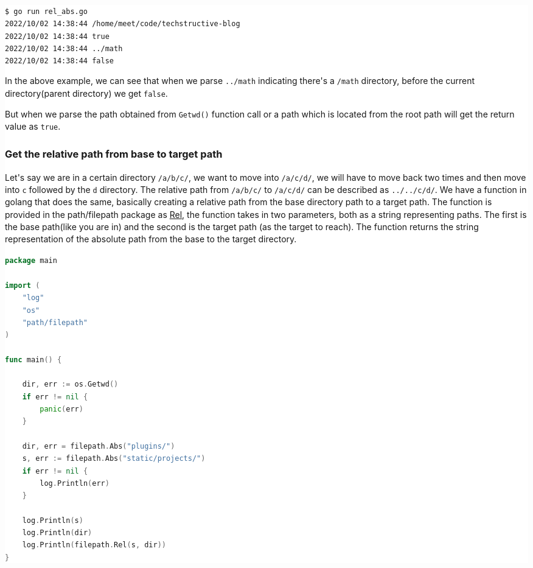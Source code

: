 ```
$ go run rel_abs.go                                                                                                            
2022/10/02 14:38:44 /home/meet/code/techstructive-blog
2022/10/02 14:38:44 true
2022/10/02 14:38:44 ../math
2022/10/02 14:38:44 false
```

In the above example, we can see that when we parse `../math` indicating there's a `/math` directory, before the current directory(parent directory) we get `false`.

But when we parse the path obtained from `Getwd()` function call or a path which is located from the root path will get the return value as `true`.

### Get the relative path from base to target path

Let's say we are in a certain directory `/a/b/c/`, we want to move into `/a/c/d/`, we will have to move back two times and then move into `c` followed by the `d` directory. The relative path from `/a/b/c/` to `/a/c/d/` can be described as `../../c/d/`. We have a function in golang that does the same, basically creating a relative path from the base directory path to a target path. The function is provided in the path/filepath package as [Rel](https://pkg.go.dev/path/filepath@go1.19.1#Rel), the function takes in two parameters, both as a string representing paths. The first is the base path(like you are in) and the second is the target path (as the target to reach). The function returns the string representation of the absolute path from the base to the target directory.

```go
package main

import (
	"log"
	"os"
	"path/filepath"
)

func main() {

	dir, err := os.Getwd()
	if err != nil {
		panic(err)
	}

    dir, err = filepath.Abs("plugins/")
	s, err := filepath.Abs("static/projects/")
    if err != nil {
        log.Println(err)
    }

	log.Println(s)
	log.Println(dir)
	log.Println(filepath.Rel(s, dir))
}
```
